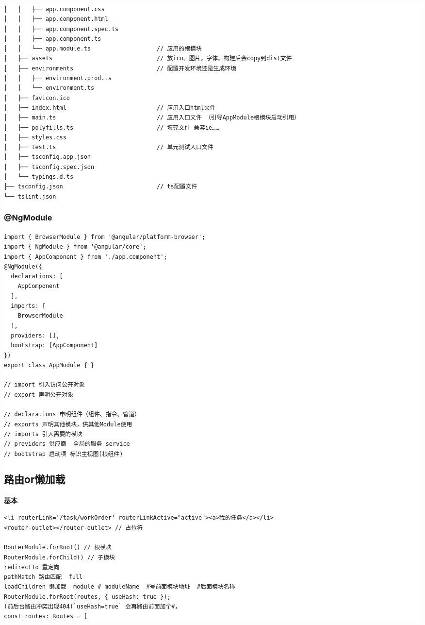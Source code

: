 ```
│   │   ├── app.component.css
│   │   ├── app.component.html
│   │   ├── app.component.spec.ts
│   │   ├── app.component.ts
│   │   └── app.module.ts                   // 应用的根模块
│   ├── assets                              // 放ico、图片，字体。构建后会copy到dist文件
│   ├── environments                        // 配置开发环境还是生成环境
│   │   ├── environment.prod.ts
│   │   └── environment.ts
│   ├── favicon.ico
│   ├── index.html                          // 应用入口html文件
│   ├── main.ts                             // 应用入口文件 （引导AppModule根模块启动引用）
│   ├── polyfills.ts                        // 填充文件 兼容ie……
│   ├── styles.css
│   ├── test.ts                             // 单元测试入口文件
│   ├── tsconfig.app.json
│   ├── tsconfig.spec.json
│   └── typings.d.ts
├── tsconfig.json                           // ts配置文件
└── tslint.json
```

### @NgModule
```
import { BrowserModule } from '@angular/platform-browser';
import { NgModule } from '@angular/core';
import { AppComponent } from './app.component';
@NgModule({
  declarations: [
    AppComponent
  ],
  imports: [
    BrowserModule
  ],
  providers: [],
  bootstrap: [AppComponent]
})
export class AppModule { }

// import 引入访问公开对象
// export 声明公开对象

// declarations 申明组件（组件、指令、管道）
// exports 声明其他模块，供其他Module使用
// imports 引入需要的模块
// providers 供应商  全局的服务 service
// bootstrap 启动项 标识主视图(根组件)
```

## 路由or懒加载
**基本**
```
<li routerLink='/task/workOrder' routerLinkActive="active"><a>我的任务</a></li>
<router-outlet></router-outlet> // 占位符

RouterModule.forRoot() // 根模块
RouterModule.forChild() // 子模块
redirectTo 重定向
pathMatch 路由匹配  full 
loadChildren 懒加载  module # moduleName  #号前面模块地址  #后面模块名称
RouterModule.forRoot(routes, { useHash: true });
(前后台路由冲突出现404)`useHash=true` 会再路由前面加个#，
const routes: Routes = [
```

  [1]: https://github.com/angular/angular-cli
  [2]: http://static.zybuluo.com/zChange/kubziul1zbivuuo37pu891vw/image_1buijlkj45sn1256q1vala1rdp21.png
  [3]: http://static.zybuluo.com/zChange/u3iwmuaagadkqefoph4vk9al/image_1buik5tdn1t3p11a1ipg14q9l0c3b.png
  [4]: http://static.zybuluo.com/zChange/20twp6m19a6a91xyeie24rg8/image_1buik791hfiq1cnd1g7sivfbua4o.png
  [5]: http://static.zybuluo.com/zChange/k5x9nqripyoovmxkt7iz6f7j/image_1bs7i1l4u1rvj1ogee06episaj9.png
  [6]: http://static.zybuluo.com/zChange/clrdh8rww47yt73kkq067rzl/image_1bs7i3ikb1a5t16op1rsn1bfq19e31j.png
  [7]: http://static.zybuluo.com/zChange/h4s3uthem180sz7tnfspoo11/image_1bs7io6vnqlk12tp1f6o18deg5n2d.png
  [8]: https://angular.io/api/core/ElementRef
  [9]: https://angular.io/api/core/Renderer2#overview
  [10]: https://github.com/zChanges/wenyunTask/blob/master/src/app/taskInterceptor.service.ts
  [11]: https://github.com/zChanges/wenyunTask/blob/master/src/app/app.module.ts
  [12]: https://www.angular.cn/guide/dependency-injection
  [13]: http://static.zybuluo.com/zChange/o5dtt0jfezc5627n4z7nk0z7/image_1bs2sgej6ll91nrq1g5hrs915v11t.png
  [14]: http://static.zybuluo.com/zChange/80afnmo0dm36gu9gzk97l8fj/image_1bs2shhs91jd7sds1heam0l4uu2a.png
  [15]: http://static.zybuluo.com/zChange/m2ti57tqqeb5izg1s6xp5rw2/image_1bs2s9qcr1kcr1fif1o09d5611r41g.png
  [16]: http://static.zybuluo.com/zChange/c0nvnaffu08rk73ki4tdfdiz/image_1bs2s9b7618p61ndioeb2l64hs13.png
  [17]: http://static.zybuluo.com/zChange/zbg9ktbs7o6v6lh3kadvj6hp/hmr.gif